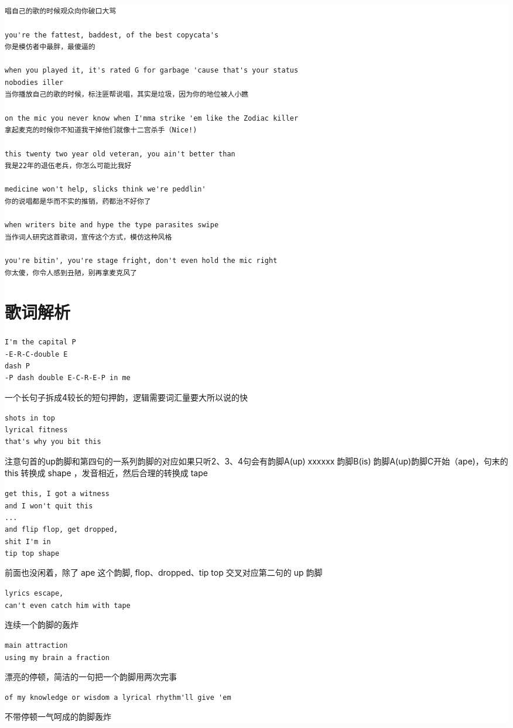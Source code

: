 ```
唱自己的歌的时候观众向你破口大骂

you're the fattest, baddest, of the best copycata's
你是模仿者中最胖，最傻逼的

when you played it, it's rated G for garbage 'cause that's your status
nobodies iller
当你播放自己的歌的时候，标注匪帮说唱，其实是垃圾，因为你的地位被人小瞧

on the mic you never know when I'mma strike 'em like the Zodiac killer
拿起麦克的时候你不知道我干掉他们就像十二宫杀手（Nice!)

this twenty two year old veteran, you ain't better than
我是22年的退伍老兵，你怎么可能比我好

medicine won't help, slicks think we're peddlin'
你的说唱都是华而不实的推销，药都治不好你了

when writers bite and hype the type parasites swipe
当作词人研究这首歌词，宣传这个方式，模仿这种风格

you're bitin', you're stage fright, don't even hold the mic right
你太傻，你令人感到丑陋，别再拿麦克风了
```
# 歌词解析

```
I'm the capital P
-E-R-C-double E 
dash P
-P dash double E-C-R-E-P in me
```
一个长句子拆成4较长的短句押韵，逻辑需要词汇量要大所以说的快
```
shots in top 
lyrical fitness
that's why you bit this
```
注意句首的up韵脚和第四句的一系列韵脚的对应如果只听2、3、4句会有韵脚A(up) xxxxxx 韵脚B(is) 韵脚A(up)韵脚C开始（ape)，句末的 this 转换成 shape ，发音相近，然后合理的转换成 tape
```
get this, I got a witness 
and I won't quit this 
...
and flip flop, get dropped, 
shit I'm in 
tip top shape             
```
前面也没闲着，除了 ape 这个韵脚, flop、dropped、tip top 交叉对应第二句的 up 韵脚
```
lyrics escape, 
can't even catch him with tape  
```
连续一个韵脚的轰炸
```
main attraction 
using my brain a fraction  
```
漂亮的停顿，简洁的一句把一个韵脚用两次完事
```
of my knowledge or wisdom a lyrical rhythm'll give 'em  
```
不带停顿一气呵成的韵脚轰炸
```
```